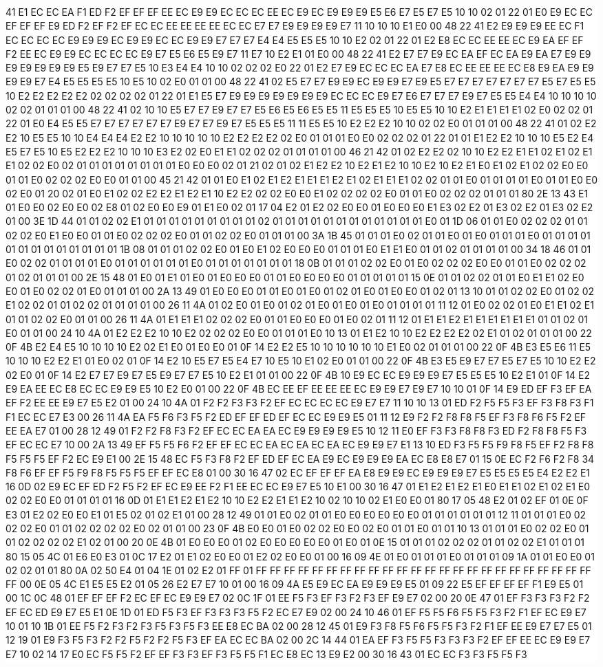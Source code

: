 41 E1 EC EC EA F1 ED F2 EF EF EF EE EC E9 E9 EC EC EC EE EC E9 EC E9 E9 E9 E5 E6 E7 E5 E7 E5 10 10 02 01 22 01 E0 E9 EC EC EF EF EF E9 ED F2 EF F2 EF EC EC EE EE EE EE EC EC E7 E7 E9 E9 E9 E9 E7 11 10 10 10 E1 E0 00 48 22 41 E2 E9 E9 E9 EE EC F1 EC EC EC EC E9 E9 E9 EC E9 E9 EC EC E9 E9 E7 E7 E7 E4 E4 E5 E5 E5 10 10 E2 02 01 22 01 E2 E8 EC EC EE EE EC E9 EA EF EF F2 EE EC E9 E9 EC EC EC EC E9 E7 E5 E6 E5 E9 E7 11 E7 10 E2 E1 01 E0 00 48 22 41 E2 E7 E7 E9 EC EA EF EC EA E9 EA E7 E9 E9 E9 E9 E9 E9 E9 E5 E9 E7 E7 E5 10 E3 E4 E4 10 10 02 02 02 E0 22 01 E2 E7 E9 EC EC EC EA E7 E8 EC EE EE EE EC E8 E9 EA E9 E9 E9 E9 E7 E4 E5 E5 E5 E5 10 E5 10 02 E0 01 01 00 48 22 41 02 E5 E7 E7 E9 E9 EC E9 E9 E7 E9 E5 E7 E7 E7 E7 E7 E7 E7 E5 E7 E5 E5 10 E2 E2 E2 E2 E2 02 02 02 02 01 22 01 E1 E5 E7 E9 E9 E9 E9 E9 E9 E9 EC EC EC E9 E7 E6 E7 E7 E7 E9 E7 E5 E5 E4 E4 10 10 10 10 02 02 01 01 01 00 48 22 41 02 10 10 E5 E7 E7 E9 E7 E7 E5 E6 E5 E6 E5 E5 11 E5 E5 E5 10 E5 E5 10 10 E2 E1 E1 E1 E1 02 E0 02 02 01 22 01 E0 E4 E5 E5 E7 E7 E7 E7 E7 E7 E9 E7 E7 E9 E7 E5 E5 E5 11 11 E5 E5 10 E2 E2 E2 10 10 02 02 E0 01 01 01 00 48 22 41 01 02 E2 E2 10 E5 E5 10 10 E4 E4 E4 E2 E2 10 10 10 10 10 E2 E2 E2 E2 02 E0 01 01 01 E0 E0 02 02 02 01 22 01 01 E1 E2 E2 10 10 10 E5 E2 E4 E5 E7 E5 10 E5 E2 E2 E2 10 10 10 E3 E2 02 E0 E1 E1 02 02 02 01 01 01 01 00 46 21 42 01 02 E2 E2 02 10 10 E2 E2 E1 E1 02 E1 02 E1 E1 02 02 E0 02 01 01 01 01 01 01 01 01 E0 E0 E0 02 01 21 02 01 02 E1 E2 E2 10 E2 E1 E2 10 10 E2 10 E2 E1 E0 E1 02 E1 02 02 E0 E0 01 01 E0 02 02 02 E0 E0 01 01 00 45 21 42 01 01 E0 E1 02 E1 E2 E1 E1 E1 E2 E1 02 E1 E1 E1 02 02 01 01 E0 01 01 01 01 E0 01 01 E0 E0 02 E0 01 20 02 01 E0 E1 02 02 E2 E2 E1 E2 E1 10 E2 E2 02 02 E0 E0 E1 02 02 02 02 E0 01 01 E0 02 02 02 01 01 01 80 2E 13 43 E1 01 E0 E0 02 E0 E0 02 E8 01 02 E0 E0 E9 01 E1 E0 02 01 17 04 E2 01 E2 02 E0 E0 01 E0 E0 E0 E1 E3 02 E2 01 E3 02 E2 01 E3 02 E2 01 00 3E 1D 44 01 01 02 02 E1 01 01 01 01 01 01 01 01 01 02 01 01 01 01 01 01 01 01 01 01 01 01 E0 01 1D 06 01 01 E0 02 02 02 01 01 02 02 E0 E1 E0 E0 01 01 E0 02 02 02 E0 01 01 02 02 E0 01 01 01 00 3A 1B 45 01 01 01 E0 02 01 01 E0 01 E0 01 01 01 E0 01 01 01 01 01 01 01 01 01 01 01 01 01 1B 08 01 01 01 02 02 E0 01 E0 E1 02 E0 E0 E0 01 01 01 E0 E1 E1 E0 01 01 02 01 01 01 01 00 34 18 46 01 01 E0 02 02 01 01 01 01 E0 01 01 01 01 01 01 E0 01 01 01 01 01 01 01 18 0B 01 01 01 02 02 E0 01 E0 02 02 02 E0 E0 01 01 E0 02 02 02 01 02 01 01 01 00 2E 15 48 01 E0 01 E1 01 E0 01 E0 E0 E0 01 01 E0 E0 E0 E0 01 01 01 01 01 15 0E 01 01 02 02 01 01 E0 E1 E1 02 E0 E0 01 E0 02 02 01 E0 01 01 01 00 2A 13 49 01 E0 E0 E0 01 01 E0 01 E0 01 02 01 E0 01 E0 E0 01 02 01 13 10 01 01 02 02 E0 01 02 02 E1 02 02 01 01 02 02 01 01 01 01 00 26 11 4A 01 02 E0 01 E0 01 02 01 E0 01 E0 01 E0 01 01 01 01 11 12 01 E0 02 02 01 E0 E1 E1 02 E1 01 01 02 02 E0 01 01 00 26 11 4A 01 E1 E1 E1 02 02 02 E0 01 01 E0 E0 E0 01 E0 02 01 11 12 01 E1 E1 E2 E1 E1 E1 E1 E1 E1 01 01 02 01 E0 01 01 00 24 10 4A 01 E2 E2 E2 10 10 E2 02 02 02 E0 E0 01 01 01 E0 10 13 01 E1 E2 10 10 E2 E2 E2 E2 02 E1 01 02 01 01 01 00 22 0F 4B E2 E4 E5 10 10 10 10 E2 02 E1 E0 01 E0 E0 01 0F 14 E2 E2 E5 10 10 10 10 10 10 E1 E0 02 01 01 01 00 22 0F 4B E3 E5 E6 11 E5 10 10 10 E2 E2 E1 01 E0 02 01 0F 14 E2 10 E5 E7 E5 E4 E7 10 E5 10 E1 02 E0 01 01 00 22 0F 4B E3 E5 E9 E7 E7 E5 E7 E5 10 10 E2 E2 02 E0 01 0F 14 E2 E7 E7 E9 E7 E5 E9 E7 E7 E5 10 E2 E1 01 01 00 22 0F 4B 10 E9 EC EC E9 E9 E9 E7 E5 E5 E5 10 E2 E1 01 0F 14 E2 E9 EA EE EC E8 EC EC E9 E9 E5 10 E2 E0 01 00 22 0F 4B EC EE EF EE EE EE EC E9 E9 E7 E9 E7 10 10 01 0F 14 E9 ED EF F3 EF EA EF F2 EE EE E9 E7 E5 E2 01 00 24 10 4A 01 F2 F2 F3 F3 F2 EF EC EC EC EC E9 E7 E7 11 10 10 13 01 ED F2 F5 F5 F3 EF F3 F8 F3 F1 F1 EC EC E7 E3 00 26 11 4A EA F5 F6 F3 F5 F2 ED EF EF ED EF EC EC E9 E9 E5 01 11 12 E9 F2 F2 F8 F8 F5 EF F3 F8 F6 F5 F2 EF EE EA E7 01 00 28 12 49 01 F2 F2 F8 F3 F2 EF EC EC EA EA EC E9 E9 E9 E9 E5 10 12 11 E0 EF F3 F3 F8 F8 F3 ED F2 F8 F8 F5 F3 EF EC EC E7 10 00 2A 13 49 EF F5 F5 F6 F2 EF EF EC EC EA EC EA EC EA EC E9 E9 E7 E1 13 10 ED F3 F5 F5 F9 F8 F5 EF F2 F8 F8 F5 F5 F5 EF F2 EC E9 E1 00 2E 15 48 EC F5 F3 F8 F2 EF ED EF EC EA E9 EC E9 E9 E9 EA EC E8 E8 E7 01 15 0E EC F2 F6 F2 F8 34 F8 F6 EF EF F5 F9 F8 F5 F5 F5 EF EF EC E8 01 00 30 16 47 02 EC EF EF EF EA E8 E9 E9 EC E9 E9 E9 E7 E5 E5 E5 E5 E4 E2 E2 E1 16 0D 02 E9 EC EF ED F2 F5 F2 EF EC E9 EE F2 F1 EE EC EC E9 E7 E5 10 E1 00 30 16 47 01 E1 E2 E1 E2 E1 E0 E1 E1 02 E1 02 E1 E0 02 02 E0 E0 01 01 01 01 16 0D 01 E1 E1 E2 E1 E2 10 10 E2 E2 E1 E1 E2 10 02 10 10 02 E1 E0 E0 01 80 17 05 48 E2 01 02 EF 01 0E 0F E3 01 E2 02 E0 E0 E1 01 E5 02 01 02 E1 01 00 28 12 49 01 01 E0 02 01 01 E0 E0 E0 E0 E0 E0 01 01 01 01 01 01 12 11 01 01 01 E0 02 02 02 E0 01 01 02 02 02 02 E0 02 01 01 00 23 0F 4B E0 E0 01 E0 02 02 E0 E0 02 E0 01 01 E0 01 01 10 13 01 01 01 E0 02 02 E0 01 01 02 02 02 02 E1 02 01 00 20 0E 4B 01 E0 E0 E0 01 02 E0 E0 E0 E0 E0 01 E0 01 0E 15 01 01 01 02 02 02 01 01 02 02 E1 01 01 01 80 15 05 4C 01 E6 E0 E3 01 0C 17 E2 01 E1 02 E0 E0 01 E2 02 E0 E0 01 00 16 09 4E 01 E0 01 01 01 E0 01 01 01 09 1A 01 01 E0 E0 01 02 02 01 01 80 0A 02 50 E4 01 04 1E 01 02 E2 01 FF 01 FF FF FF FF FF FF FF FF FF FF FF FF FF FF FF FF FF FF FF FF FF FF FF FF FF 00 0E 05 4C E1 E5 E5 E2 01 05 26 E2 E7 E7 10 01 00 16 09 4A E5 E9 EC EA E9 E9 E9 E5 01 09 22 E5 EF EF EF EF F1 E9 E5 01 00 1C 0C 48 01 EF EF EF F2 EC EF EC E9 E9 E7 02 0C 1F 01 EE F5 F3 EF F3 F2 F3 EF E9 E7 02 00 20 0E 47 01 EF F3 F3 F3 F2 F2 EF EC ED E9 E7 E5 E1 0E 1D 01 ED F5 F3 EF F3 F3 F3 F5 F2 EC E7 E9 02 00 24 10 46 01 EF F5 F5 F6 F5 F5 F3 F2 F1 EF EC E9 E7 10 01 10 1B 01 EE F5 F2 F3 F2 F3 F5 F3 F5 F3 EE E8 EC BA 02 00 28 12 45 01 E9 F3 F8 F5 F6 F5 F5 F3 F2 F1 EF EE E9 E7 E7 E5 01 12 19 01 E9 F3 F5 F3 F2 F2 F5 F2 F2 F5 F3 EF EA EC EC BA 02 00 2C 14 44 01 EA EF F3 F5 F5 F3 F3 F3 F2 EF EF EE EC E9 E9 E7 E7 10 02 14 17 E0 EC F5 F5 F2 EF EF F3 F3 EF F3 F5 F5 F1 EC E8 EC 13 E9 E2 00 30 16 43 01 EC EC F3 F3 F5 F5 F3